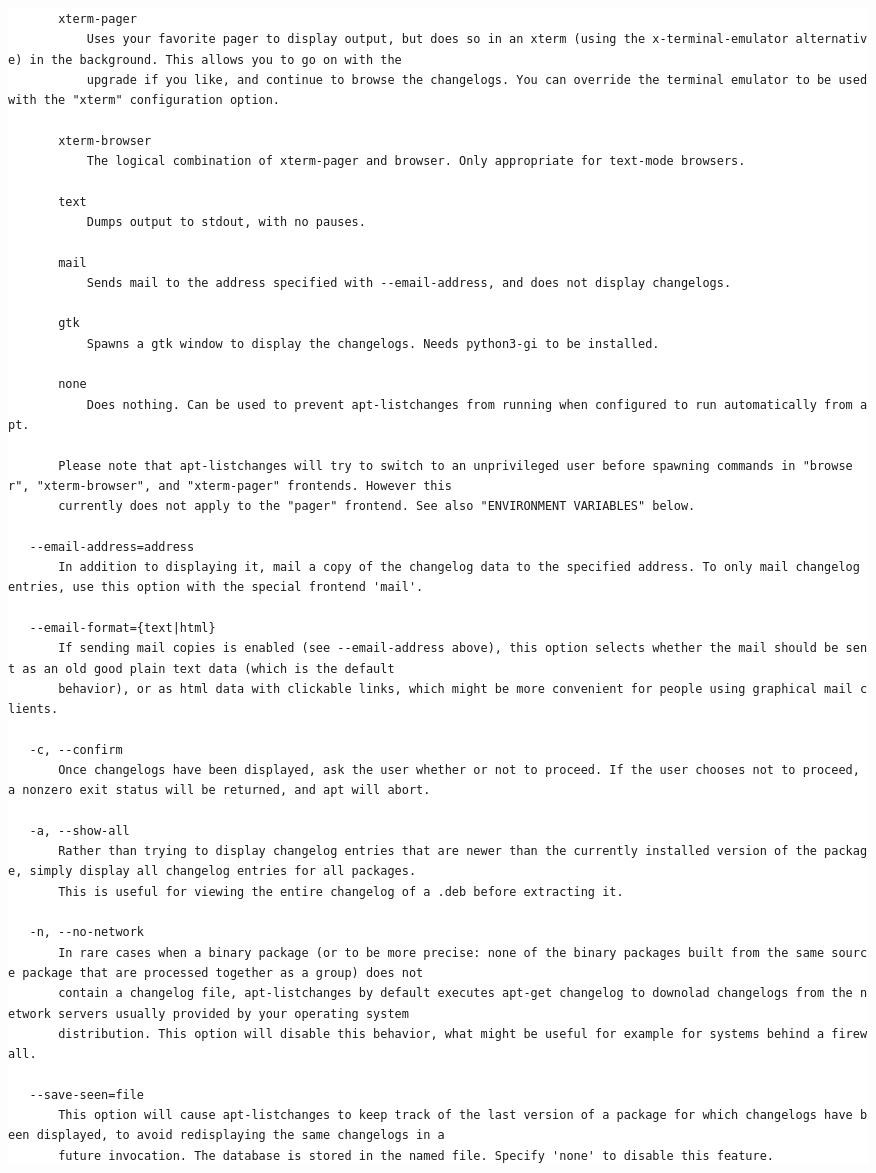            xterm-pager
               Uses your favorite pager to display output, but does so in an xterm (using the x-terminal-emulator alternative) in the background. This allows you to go on with the
               upgrade if you like, and continue to browse the changelogs. You can override the terminal emulator to be used with the "xterm" configuration option.

           xterm-browser
               The logical combination of xterm-pager and browser. Only appropriate for text-mode browsers.

           text
               Dumps output to stdout, with no pauses.

           mail
               Sends mail to the address specified with --email-address, and does not display changelogs.

           gtk
               Spawns a gtk window to display the changelogs. Needs python3-gi to be installed.

           none
               Does nothing. Can be used to prevent apt-listchanges from running when configured to run automatically from apt.

           Please note that apt-listchanges will try to switch to an unprivileged user before spawning commands in "browser", "xterm-browser", and "xterm-pager" frontends. However this
           currently does not apply to the "pager" frontend. See also "ENVIRONMENT VARIABLES" below.

       --email-address=address
           In addition to displaying it, mail a copy of the changelog data to the specified address. To only mail changelog entries, use this option with the special frontend 'mail'.

       --email-format={text|html}
           If sending mail copies is enabled (see --email-address above), this option selects whether the mail should be sent as an old good plain text data (which is the default
           behavior), or as html data with clickable links, which might be more convenient for people using graphical mail clients.

       -c, --confirm
           Once changelogs have been displayed, ask the user whether or not to proceed. If the user chooses not to proceed, a nonzero exit status will be returned, and apt will abort.

       -a, --show-all
           Rather than trying to display changelog entries that are newer than the currently installed version of the package, simply display all changelog entries for all packages.
           This is useful for viewing the entire changelog of a .deb before extracting it.

       -n, --no-network
           In rare cases when a binary package (or to be more precise: none of the binary packages built from the same source package that are processed together as a group) does not
           contain a changelog file, apt-listchanges by default executes apt-get changelog to downolad changelogs from the network servers usually provided by your operating system
           distribution. This option will disable this behavior, what might be useful for example for systems behind a firewall.

       --save-seen=file
           This option will cause apt-listchanges to keep track of the last version of a package for which changelogs have been displayed, to avoid redisplaying the same changelogs in a
           future invocation. The database is stored in the named file. Specify 'none' to disable this feature.
